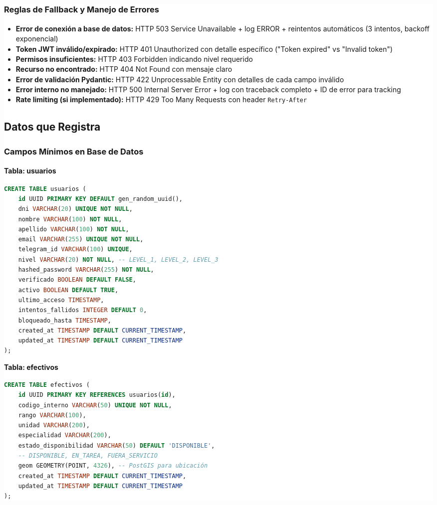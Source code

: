### Reglas de Fallback y Manejo de Errores

- **Error de conexión a base de datos:** HTTP 503 Service Unavailable + log ERROR + reintentos automáticos (3 intentos, backoff exponencial)
- **Token JWT inválido/expirado:** HTTP 401 Unauthorized con detalle específico ("Token expired" vs "Invalid token")
- **Permisos insuficientes:** HTTP 403 Forbidden indicando nivel requerido
- **Recurso no encontrado:** HTTP 404 Not Found con mensaje claro
- **Error de validación Pydantic:** HTTP 422 Unprocessable Entity con detalles de cada campo inválido
- **Error interno no manejado:** HTTP 500 Internal Server Error + log con traceback completo + ID de error para tracking
- **Rate limiting (si implementado):** HTTP 429 Too Many Requests con header `Retry-After`

## Datos que Registra

### Campos Mínimos en Base de Datos

**Tabla: usuarios**
```sql
CREATE TABLE usuarios (
    id UUID PRIMARY KEY DEFAULT gen_random_uuid(),
    dni VARCHAR(20) UNIQUE NOT NULL,
    nombre VARCHAR(100) NOT NULL,
    apellido VARCHAR(100) NOT NULL,
    email VARCHAR(255) UNIQUE NOT NULL,
    telegram_id VARCHAR(100) UNIQUE,
    nivel VARCHAR(20) NOT NULL, -- LEVEL_1, LEVEL_2, LEVEL_3
    hashed_password VARCHAR(255) NOT NULL,
    verificado BOOLEAN DEFAULT FALSE,
    activo BOOLEAN DEFAULT TRUE,
    ultimo_acceso TIMESTAMP,
    intentos_fallidos INTEGER DEFAULT 0,
    bloqueado_hasta TIMESTAMP,
    created_at TIMESTAMP DEFAULT CURRENT_TIMESTAMP,
    updated_at TIMESTAMP DEFAULT CURRENT_TIMESTAMP
);
```

**Tabla: efectivos**
```sql
CREATE TABLE efectivos (
    id UUID PRIMARY KEY REFERENCES usuarios(id),
    codigo_interno VARCHAR(50) UNIQUE NOT NULL,
    rango VARCHAR(100),
    unidad VARCHAR(200),
    especialidad VARCHAR(200),
    estado_disponibilidad VARCHAR(50) DEFAULT 'DISPONIBLE',
    -- DISPONIBLE, EN_TAREA, FUERA_SERVICIO
    geom GEOMETRY(POINT, 4326), -- PostGIS para ubicación
    created_at TIMESTAMP DEFAULT CURRENT_TIMESTAMP,
    updated_at TIMESTAMP DEFAULT CURRENT_TIMESTAMP
);
```
